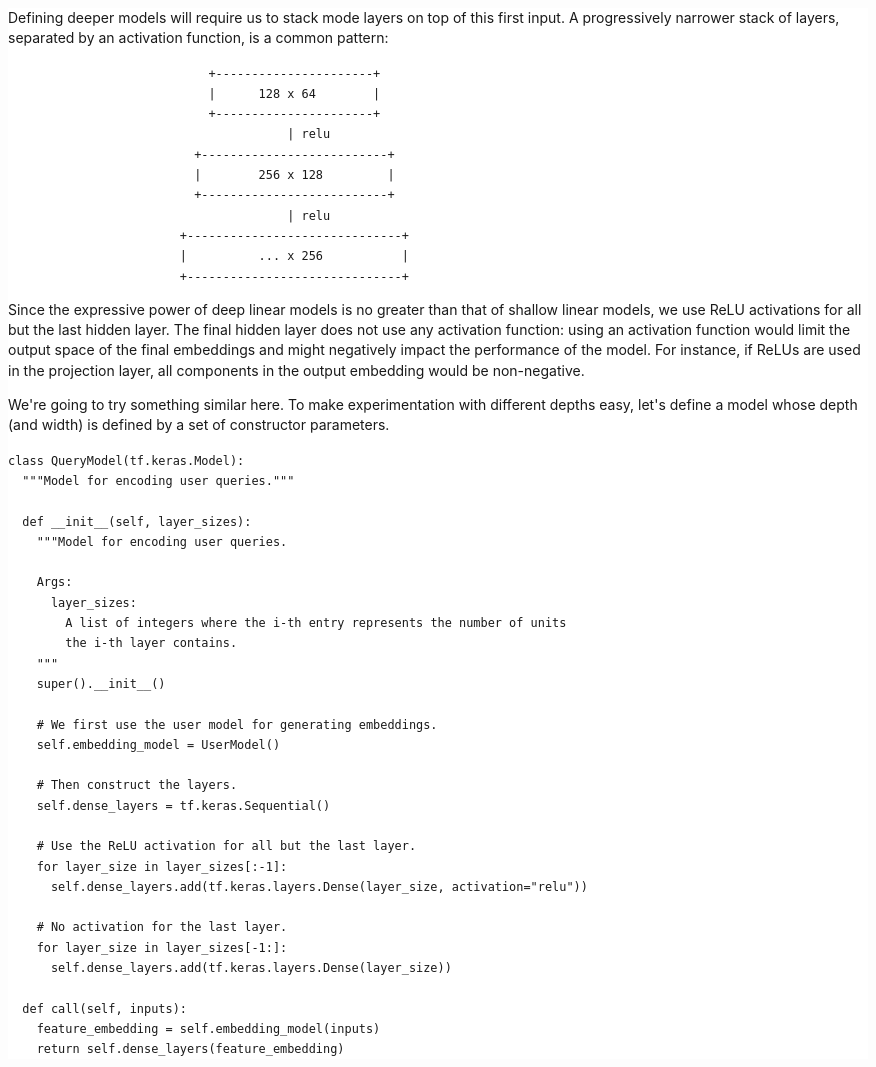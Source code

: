 Defining deeper models will require us to stack mode layers on top of this first input. A progressively narrower stack of layers, separated by an activation function, is a common pattern:

```
                            +----------------------+
                            |      128 x 64        |
                            +----------------------+
                                       | relu
                          +--------------------------+
                          |        256 x 128         |
                          +--------------------------+
                                       | relu
                        +------------------------------+
                        |          ... x 256           |
                        +------------------------------+
```

Since the expressive power of deep linear models is no greater than that of shallow linear models, we use ReLU activations for all but the last hidden layer. The final hidden layer does not use any activation function: using an activation function would limit the output space of the final embeddings and might negatively impact the performance of the model. For instance, if ReLUs are used in the projection layer, all components in the output embedding would be non-negative.

We're going to try something similar here. To make experimentation with different depths easy, let's define a model whose depth (and width) is defined by a set of constructor parameters.

```
class QueryModel(tf.keras.Model):
  """Model for encoding user queries."""

  def __init__(self, layer_sizes):
    """Model for encoding user queries.

    Args:
      layer_sizes:
        A list of integers where the i-th entry represents the number of units
        the i-th layer contains.
    """
    super().__init__()

    # We first use the user model for generating embeddings.
    self.embedding_model = UserModel()

    # Then construct the layers.
    self.dense_layers = tf.keras.Sequential()

    # Use the ReLU activation for all but the last layer.
    for layer_size in layer_sizes[:-1]:
      self.dense_layers.add(tf.keras.layers.Dense(layer_size, activation="relu"))

    # No activation for the last layer.
    for layer_size in layer_sizes[-1:]:
      self.dense_layers.add(tf.keras.layers.Dense(layer_size))

  def call(self, inputs):
    feature_embedding = self.embedding_model(inputs)
    return self.dense_layers(feature_embedding)
```
